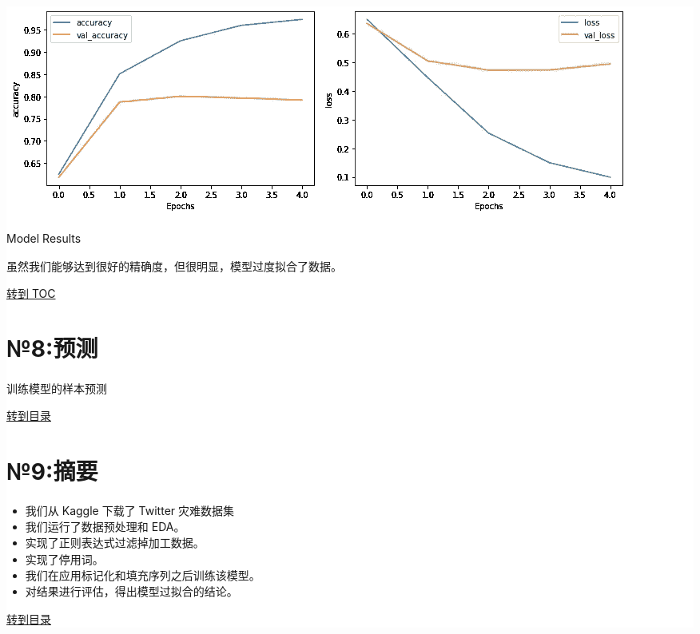 ![](img/738bde8fbb65ab581ba39f839b45aed5.png)![](img/5e4c963e94e7d9dbf96e36eceb7118c8.png)

Model Results

虽然我们能够达到很好的精确度，但很明显，模型过度拟合了数据。

[转到 TOC](#cea4)

# №8:预测

训练模型的样本预测

[转到目录](#cea4)

# №9:摘要

*   我们从 Kaggle 下载了 Twitter 灾难数据集
*   我们运行了数据预处理和 EDA。
*   实现了正则表达式过滤掉加工数据。
*   实现了停用词。
*   我们在应用标记化和填充序列之后训练该模型。
*   对结果进行评估，得出模型过拟合的结论。

[转到目录](#cea4)
